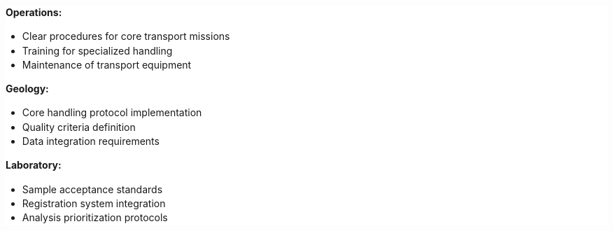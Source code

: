 **Operations:**
- Clear procedures for core transport missions
- Training for specialized handling
- Maintenance of transport equipment

**Geology:**
- Core handling protocol implementation
- Quality criteria definition
- Data integration requirements

**Laboratory:**
- Sample acceptance standards
- Registration system integration
- Analysis prioritization protocols
